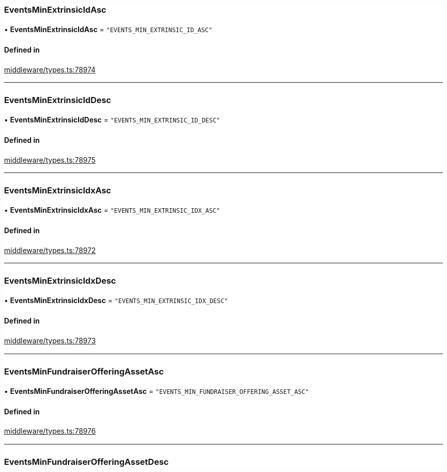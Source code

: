 ### EventsMinExtrinsicIdAsc

• **EventsMinExtrinsicIdAsc** = ``"EVENTS_MIN_EXTRINSIC_ID_ASC"``

#### Defined in

[middleware/types.ts:78974](https://github.com/PolymeshAssociation/polymesh-sdk/blob/88db4a911/src/middleware/types.ts#L78974)

___

### EventsMinExtrinsicIdDesc

• **EventsMinExtrinsicIdDesc** = ``"EVENTS_MIN_EXTRINSIC_ID_DESC"``

#### Defined in

[middleware/types.ts:78975](https://github.com/PolymeshAssociation/polymesh-sdk/blob/88db4a911/src/middleware/types.ts#L78975)

___

### EventsMinExtrinsicIdxAsc

• **EventsMinExtrinsicIdxAsc** = ``"EVENTS_MIN_EXTRINSIC_IDX_ASC"``

#### Defined in

[middleware/types.ts:78972](https://github.com/PolymeshAssociation/polymesh-sdk/blob/88db4a911/src/middleware/types.ts#L78972)

___

### EventsMinExtrinsicIdxDesc

• **EventsMinExtrinsicIdxDesc** = ``"EVENTS_MIN_EXTRINSIC_IDX_DESC"``

#### Defined in

[middleware/types.ts:78973](https://github.com/PolymeshAssociation/polymesh-sdk/blob/88db4a911/src/middleware/types.ts#L78973)

___

### EventsMinFundraiserOfferingAssetAsc

• **EventsMinFundraiserOfferingAssetAsc** = ``"EVENTS_MIN_FUNDRAISER_OFFERING_ASSET_ASC"``

#### Defined in

[middleware/types.ts:78976](https://github.com/PolymeshAssociation/polymesh-sdk/blob/88db4a911/src/middleware/types.ts#L78976)

___

### EventsMinFundraiserOfferingAssetDesc
